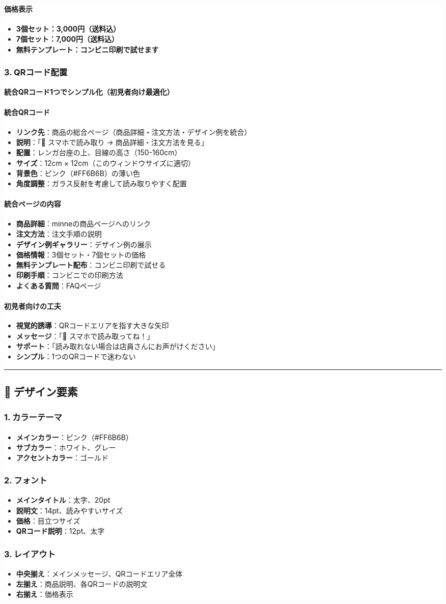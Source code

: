 #### 価格表示
- **3個セット：3,000円（送料込）**
- **7個セット：7,000円（送料込）**
- **無料テンプレート：コンビニ印刷で試せます**

### 3. QRコード配置
**統合QRコード1つでシンプル化（初見者向け最適化）**

#### 統合QRコード
- **リンク先**：商品の総合ページ（商品詳細・注文方法・デザイン例を統合）
- **説明**：「📱 スマホで読み取り → 商品詳細・注文方法を見る」
- **配置**：レンガ台座の上、目線の高さ（150-160cm）
- **サイズ**：12cm × 12cm（このウィンドウサイズに適切）
- **背景色**：ピンク（#FF6B6B）の薄い色
- **角度調整**：ガラス反射を考慮して読み取りやすく配置

#### 統合ページの内容
- **商品詳細**：minneの商品ページへのリンク
- **注文方法**：注文手順の説明
- **デザイン例ギャラリー**：デザイン例の展示
- **価格情報**：3個セット・7個セットの価格
- **無料テンプレート配布**：コンビニ印刷で試せる
- **印刷手順**：コンビニでの印刷方法
- **よくある質問**：FAQページ

#### 初見者向けの工夫
- **視覚的誘導**：QRコードエリアを指す大きな矢印
- **メッセージ**：「📱 スマホで読み取ってね！」
- **サポート**：「読み取れない場合は店員さんにお声がけください」
- **シンプル**：1つのQRコードで迷わない

---

## 🎨 デザイン要素

### 1. カラーテーマ
- **メインカラー**：ピンク（#FF6B6B）
- **サブカラー**：ホワイト、グレー
- **アクセントカラー**：ゴールド

### 2. フォント
- **メインタイトル**：太字、20pt
- **説明文**：14pt、読みやすいサイズ
- **価格**：目立つサイズ
- **QRコード説明**：12pt、太字

### 3. レイアウト
- **中央揃え**：メインメッセージ、QRコードエリア全体
- **左揃え**：商品説明、各QRコードの説明文
- **右揃え**：価格表示
